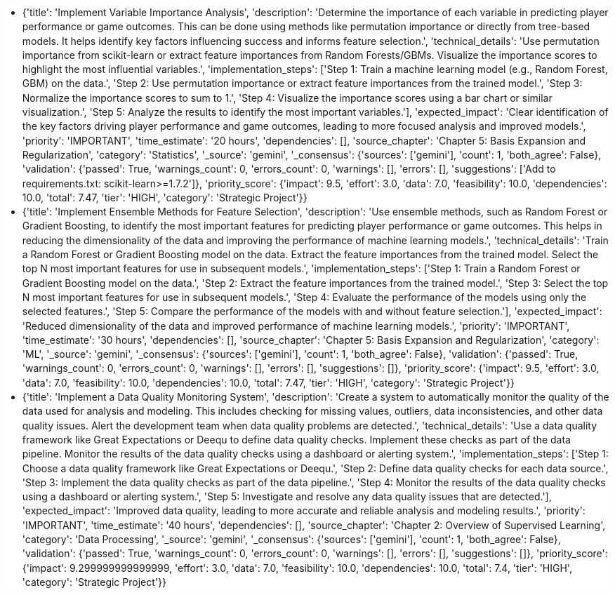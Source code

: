 - {'title': 'Implement Variable Importance Analysis', 'description': 'Determine the importance of each variable in predicting player performance or game outcomes.  This can be done using methods like permutation importance or directly from tree-based models. It helps identify key factors influencing success and informs feature selection.', 'technical_details': 'Use permutation importance from scikit-learn or extract feature importances from Random Forests/GBMs.  Visualize the importance scores to highlight the most influential variables.', 'implementation_steps': ['Step 1: Train a machine learning model (e.g., Random Forest, GBM) on the data.', 'Step 2: Use permutation importance or extract feature importances from the trained model.', 'Step 3: Normalize the importance scores to sum to 1.', 'Step 4: Visualize the importance scores using a bar chart or similar visualization.', 'Step 5: Analyze the results to identify the most important variables.'], 'expected_impact': 'Clear identification of the key factors driving player performance and game outcomes, leading to more focused analysis and improved models.', 'priority': 'IMPORTANT', 'time_estimate': '20 hours', 'dependencies': [], 'source_chapter': 'Chapter 5: Basis Expansion and Regularization', 'category': 'Statistics', '_source': 'gemini', '_consensus': {'sources': ['gemini'], 'count': 1, 'both_agree': False}, 'validation': {'passed': True, 'warnings_count': 0, 'errors_count': 0, 'warnings': [], 'errors': [], 'suggestions': ['Add to requirements.txt: scikit-learn>=1.7.2']}, 'priority_score': {'impact': 9.5, 'effort': 3.0, 'data': 7.0, 'feasibility': 10.0, 'dependencies': 10.0, 'total': 7.47, 'tier': 'HIGH', 'category': 'Strategic Project'}}
- {'title': 'Implement Ensemble Methods for Feature Selection', 'description': 'Use ensemble methods, such as Random Forest or Gradient Boosting, to identify the most important features for predicting player performance or game outcomes. This helps in reducing the dimensionality of the data and improving the performance of machine learning models.', 'technical_details': 'Train a Random Forest or Gradient Boosting model on the data. Extract the feature importances from the trained model. Select the top N most important features for use in subsequent models.', 'implementation_steps': ['Step 1: Train a Random Forest or Gradient Boosting model on the data.', 'Step 2: Extract the feature importances from the trained model.', 'Step 3: Select the top N most important features for use in subsequent models.', 'Step 4: Evaluate the performance of the models using only the selected features.', 'Step 5: Compare the performance of the models with and without feature selection.'], 'expected_impact': 'Reduced dimensionality of the data and improved performance of machine learning models.', 'priority': 'IMPORTANT', 'time_estimate': '30 hours', 'dependencies': [], 'source_chapter': 'Chapter 5: Basis Expansion and Regularization', 'category': 'ML', '_source': 'gemini', '_consensus': {'sources': ['gemini'], 'count': 1, 'both_agree': False}, 'validation': {'passed': True, 'warnings_count': 0, 'errors_count': 0, 'warnings': [], 'errors': [], 'suggestions': []}, 'priority_score': {'impact': 9.5, 'effort': 3.0, 'data': 7.0, 'feasibility': 10.0, 'dependencies': 10.0, 'total': 7.47, 'tier': 'HIGH', 'category': 'Strategic Project'}}
- {'title': 'Implement a Data Quality Monitoring System', 'description': 'Create a system to automatically monitor the quality of the data used for analysis and modeling. This includes checking for missing values, outliers, data inconsistencies, and other data quality issues. Alert the development team when data quality problems are detected.', 'technical_details': 'Use a data quality framework like Great Expectations or Deequ to define data quality checks. Implement these checks as part of the data pipeline. Monitor the results of the data quality checks using a dashboard or alerting system.', 'implementation_steps': ['Step 1: Choose a data quality framework like Great Expectations or Deequ.', 'Step 2: Define data quality checks for each data source.', 'Step 3: Implement the data quality checks as part of the data pipeline.', 'Step 4: Monitor the results of the data quality checks using a dashboard or alerting system.', 'Step 5: Investigate and resolve any data quality issues that are detected.'], 'expected_impact': 'Improved data quality, leading to more accurate and reliable analysis and modeling results.', 'priority': 'IMPORTANT', 'time_estimate': '40 hours', 'dependencies': [], 'source_chapter': 'Chapter 2: Overview of Supervised Learning', 'category': 'Data Processing', '_source': 'gemini', '_consensus': {'sources': ['gemini'], 'count': 1, 'both_agree': False}, 'validation': {'passed': True, 'warnings_count': 0, 'errors_count': 0, 'warnings': [], 'errors': [], 'suggestions': []}, 'priority_score': {'impact': 9.299999999999999, 'effort': 3.0, 'data': 7.0, 'feasibility': 10.0, 'dependencies': 10.0, 'total': 7.4, 'tier': 'HIGH', 'category': 'Strategic Project'}}